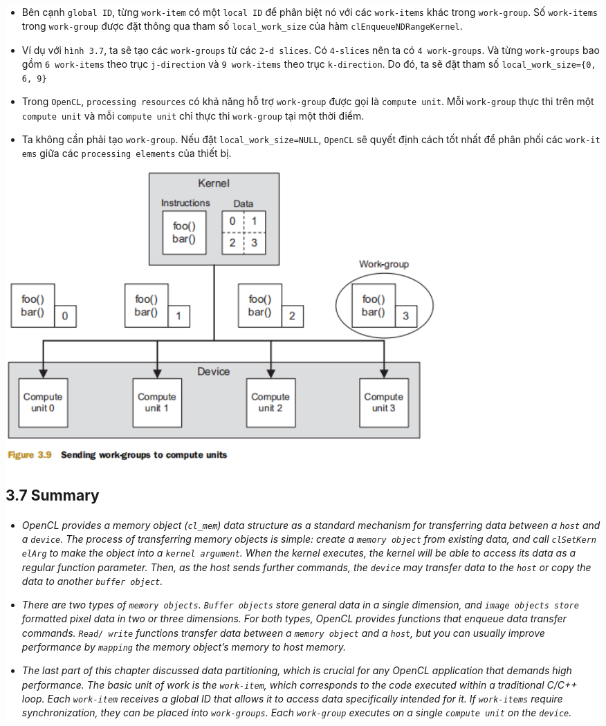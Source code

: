 - Bên cạnh `global ID`, từng `work-item` có một `local ID` để phân biệt nó với các `work-items` khác trong `work-group`. Số `work-items` trong `work-group` được đặt thông qua tham số `local_work_size` của hàm `clEnqueueNDRangeKernel`.

- Ví dụ với `hình 3.7`, ta sẽ tạo các `work-groups` từ các `2-d slices`. Có `4-slices` nên ta có `4 work-groups`. Và từng `work-groups` bao gồm `6 work-items` theo trục `j-direction` và `9 work-items` theo trục `k-direction`. Do đó, ta sẽ đặt tham số `local_work_size={0, 6, 9}`

- Trong `OpenCL`, `processing resources` có khả năng hỗ trợ `work-group` được gọi là `compute unit`. Mỗi `work-group` thực thi trên một `compute unit` và mỗi `compute unit` chỉ thực thi `work-group` tại một thời điểm.

- Ta không cần phải tạo `work-group`. Nếu đặt `local_work_size=NULL`, `OpenCL` sẽ quyết định cách tốt nhất để phân phối các `work-items` giữa các `processing elements` của thiết bị.

[<img src= "images/F3_9.png" width="622">]()

## 3.7 Summary

- _OpenCL provides a memory object (`cl_mem`) data structure as a standard mechanism for transferring data between a `host` and a `device`. The process of transferring memory objects is simple: create a `memory object` from existing data, and call `clSetKernelArg` to make the object into a `kernel argument`. When the kernel executes, the kernel will be able to access its data as a regular function parameter. Then, as the host sends further commands, the `device` may transfer data to the `host` or copy the data to another `buffer object`._

- _There are two types of `memory objects`. `Buffer objects` store general data in a single dimension, and `image objects store` formatted pixel data in two or three dimensions. For both types, OpenCL provides functions that enqueue data transfer commands. `Read/ write` functions transfer data between a `memory object` and a `host`, but you can usually improve performance by `mapping` the memory object’s memory to host memory._

- _The last part of this chapter discussed data partitioning, which is crucial for any OpenCL application that demands high performance. The basic unit of work is the `work-item`, which corresponds to the code executed within a traditional C/C++ loop. Each `work-item` receives a global ID that allows it to access data specifically intended for it. If `work-items` require synchronization, they can be placed into `work-groups`. Each `work-group` executes on a single `compute unit` on the `device`._
